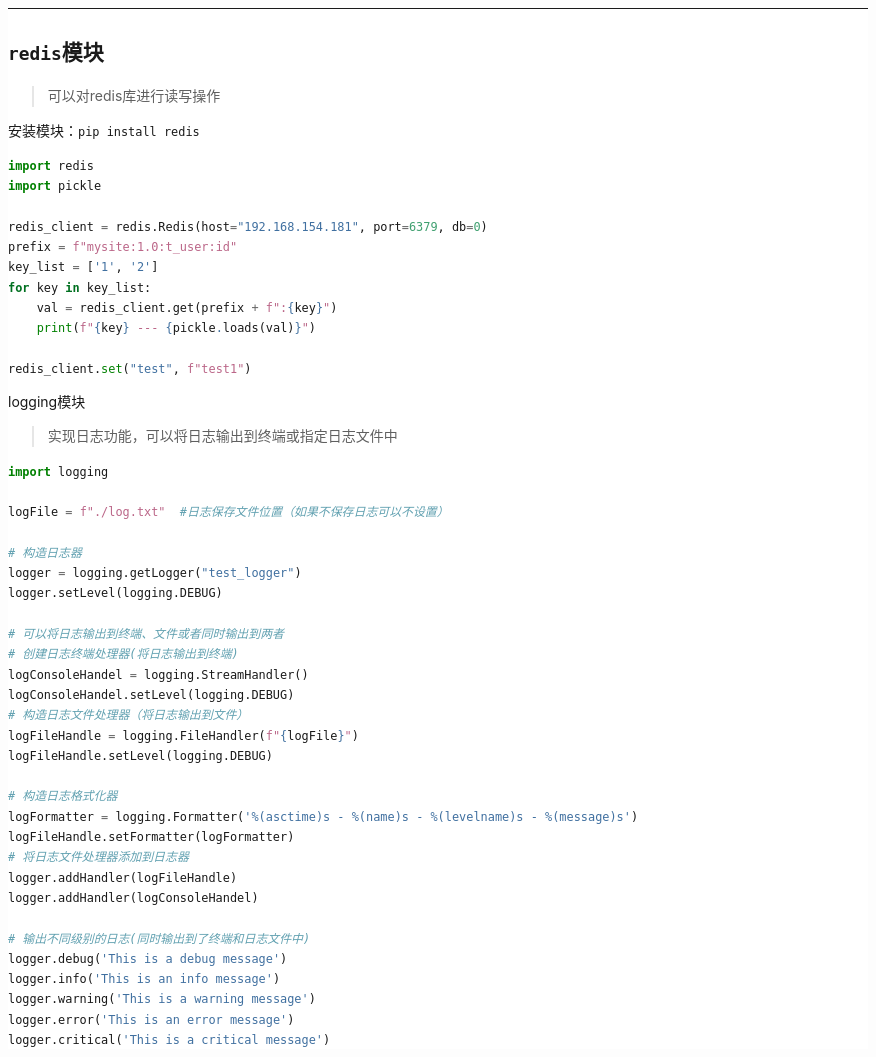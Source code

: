 ***

## `redis`模块

> 可以对redis库进行读写操作

安装模块：`pip install redis`

```python
import redis
import pickle

redis_client = redis.Redis(host="192.168.154.181", port=6379, db=0)
prefix = f"mysite:1.0:t_user:id"
key_list = ['1', '2']
for key in key_list:
    val = redis_client.get(prefix + f":{key}")
    print(f"{key} --- {pickle.loads(val)}")

redis_client.set("test", f"test1")

```

logging模块

> 实现日志功能，可以将日志输出到终端或指定日志文件中

```python
import logging

logFile = f"./log.txt"  #日志保存文件位置（如果不保存日志可以不设置）

# 构造日志器
logger = logging.getLogger("test_logger")   
logger.setLevel(logging.DEBUG)

# 可以将日志输出到终端、文件或者同时输出到两者
# 创建日志终端处理器(将日志输出到终端)
logConsoleHandel = logging.StreamHandler()
logConsoleHandel.setLevel(logging.DEBUG)
# 构造日志文件处理器（将日志输出到文件）
logFileHandle = logging.FileHandler(f"{logFile}")   
logFileHandle.setLevel(logging.DEBUG)

# 构造日志格式化器
logFormatter = logging.Formatter('%(asctime)s - %(name)s - %(levelname)s - %(message)s')
logFileHandle.setFormatter(logFormatter)
# 将日志文件处理器添加到日志器
logger.addHandler(logFileHandle)
logger.addHandler(logConsoleHandel)

# 输出不同级别的日志(同时输出到了终端和日志文件中)
logger.debug('This is a debug message')
logger.info('This is an info message')
logger.warning('This is a warning message')
logger.error('This is an error message')
logger.critical('This is a critical message')
```

